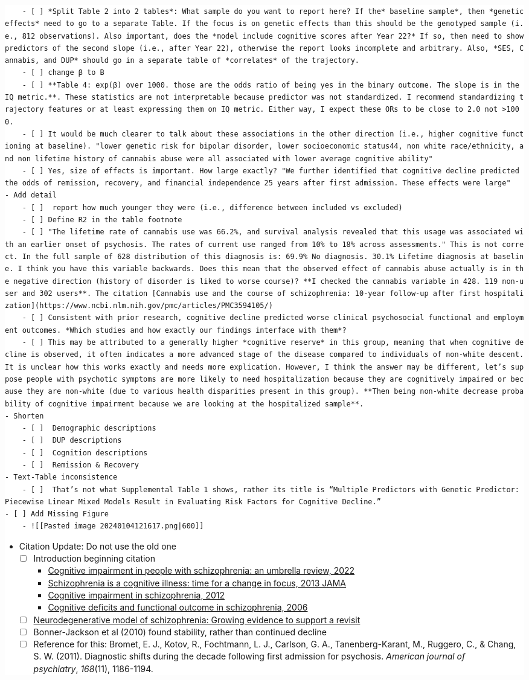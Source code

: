 		- [ ] *Split Table 2 into 2 tables*: What sample do you want to report here? If the* baseline sample*, then *genetic effects* need to go to a separate Table. If the focus is on genetic effects than this should be the genotyped sample (i.e., 812 observations). Also important, does the *model include cognitive scores after Year 22?* If so, then need to show predictors of the second slope (i.e., after Year 22), otherwise the report looks incomplete and arbitrary. Also, *SES, Cannabis, and DUP* should go in a separate table of *correlates* of the trajectory.
		- [ ] change β to B
		- [ ] **Table 4: exp(β) over 1000. those are the odds ratio of being yes in the binary outcome. The slope is in the IQ metric.**. These statistics are not interpretable because predictor was not standardized. I recommend standardizing trajectory features or at least expressing them on IQ metric. Either way, I expect these ORs to be close to 2.0 not >1000.
		- [ ] It would be much clearer to talk about these associations in the other direction (i.e., higher cognitive functioning at baseline). "lower genetic risk for bipolar disorder, lower socioeconomic status44, non white race/ethnicity, and non lifetime history of cannabis abuse were all associated with lower average cognitive ability"
		- [ ] Yes, size of effects is important. How large exactly? "We further identified that cognitive decline predicted the odds of remission, recovery, and financial independence 25 years after first admission. These effects were large"
	- Add detail
		- [ ]  report how much younger they were (i.e., difference between included vs excluded)
		- [ ] Define R2 in the table footnote
		- [ ] "The lifetime rate of cannabis use was 66.2%, and survival analysis revealed that this usage was associated with an earlier onset of psychosis. The rates of current use ranged from 10% to 18% across assessments." This is not correct. In the full sample of 628 distribution of this diagnosis is: 69.9% No diagnosis. 30.1% Lifetime diagnosis at baseline. I think you have this variable backwards. Does this mean that the observed effect of cannabis abuse actually is in the negative direction (history of disorder is liked to worse course)? **I checked the cannabis variable in 428. 119 non-user and 302 users**. The citation [Cannabis use and the course of schizophrenia: 10-year follow-up after first hospitalization](https://www.ncbi.nlm.nih.gov/pmc/articles/PMC3594105/)
		- [ ] Consistent with prior research, cognitive decline predicted worse clinical psychosocial functional and employment outcomes. *Which studies and how exactly our findings interface with them*?
		- [ ] This may be attributed to a generally higher *cognitive reserve* in this group, meaning that when cognitive decline is observed, it often indicates a more advanced stage of the disease compared to individuals of non-white descent. It is unclear how this works exactly and needs more explication. However, I think the answer may be different, let’s suppose people with psychotic symptoms are more likely to need hospitalization because they are cognitively impaired or because they are non-white (due to various health disparities present in this group). **Then being non-white decrease probability of cognitive impairment because we are looking at the hospitalized sample**.
	- Shorten
		- [ ]  Demographic descriptions
		- [ ]  DUP descriptions
		- [ ]  Cognition descriptions
		- [ ]  Remission & Recovery
	- Text-Table inconsistence
		- [ ]  That’s not what Supplemental Table 1 shows, rather its title is “Multiple Predictors with Genetic Predictor: Piecewise Linear Mixed Models Result in Evaluating Risk Factors for Cognitive Decline.”
	- [ ] Add Missing Figure
		- ![[Pasted image 20240104121617.png|600]]
- Citation Update: Do not use the old one
	- [ ] Introduction beginning citation
		- [Cognitive impairment in people with schizophrenia: an umbrella review, 2022](https://www.ncbi.nlm.nih.gov/pmc/articles/PMC9508017/)
		- [Schizophrenia is a cognitive illness: time for a change in focus, 2013 JAMA](https://pubmed.ncbi.nlm.nih.gov/23925787)
		- [Cognitive impairment in schizophrenia, 2012](https://pubmed.ncbi.nlm.nih.gov/23027411)  
		- [Cognitive deficits and functional outcome in schizophrenia, 2006](https://pubmed.ncbi.nlm.nih.gov/19412501)
	 - [ ] [Neurodegenerative model of schizophrenia: Growing evidence to support a revisit](https://pubmed.ncbi.nlm.nih.gov/35344853/)
	- [ ] Bonner-Jackson et al (2010) found stability, rather than continued decline
	- [ ] Reference for this: Bromet, E. J., Kotov, R., Fochtmann, L. J., Carlson, G. A., Tanenberg-Karant, M., Ruggero, C., & Chang, S. W. (2011). Diagnostic shifts during the decade following first admission for psychosis. _American journal of psychiatry_, _168_(11), 1186-1194.